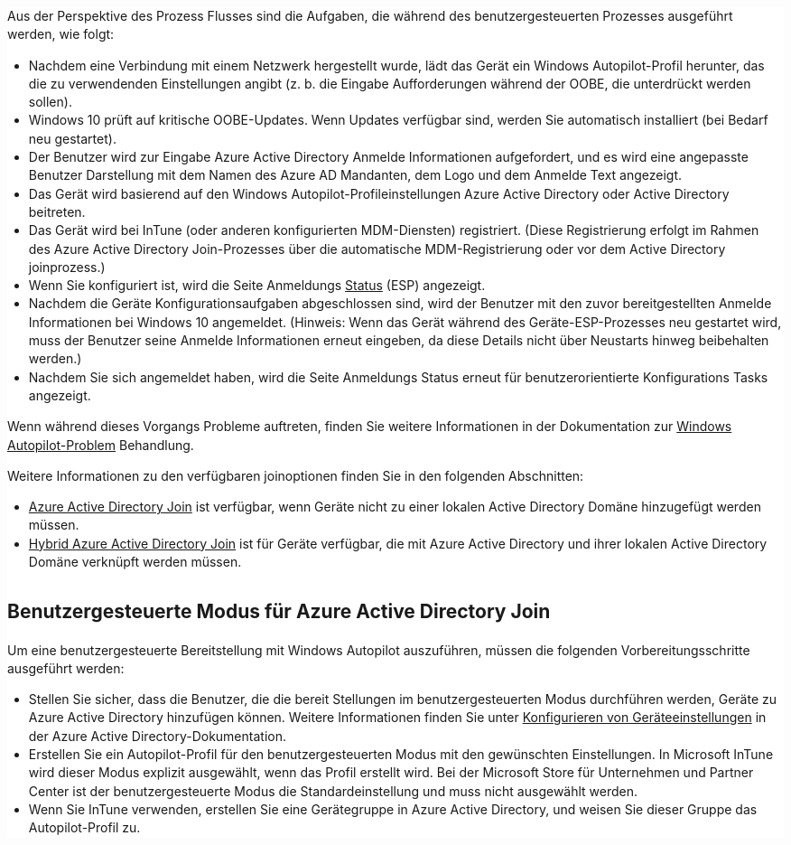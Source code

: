 Aus der Perspektive des Prozess Flusses sind die Aufgaben, die während des benutzergesteuerten Prozesses ausgeführt werden, wie folgt:

- Nachdem eine Verbindung mit einem Netzwerk hergestellt wurde, lädt das Gerät ein Windows Autopilot-Profil herunter, das die zu verwendenden Einstellungen angibt (z. b. die Eingabe Aufforderungen während der OOBE, die unterdrückt werden sollen).
- Windows 10 prüft auf kritische OOBE-Updates. Wenn Updates verfügbar sind, werden Sie automatisch installiert (bei Bedarf neu gestartet).
- Der Benutzer wird zur Eingabe Azure Active Directory Anmelde Informationen aufgefordert, und es wird eine angepasste Benutzer Darstellung mit dem Namen des Azure AD Mandanten, dem Logo und dem Anmelde Text angezeigt.
- Das Gerät wird basierend auf den Windows Autopilot-Profileinstellungen Azure Active Directory oder Active Directory beitreten.
- Das Gerät wird bei InTune (oder anderen konfigurierten MDM-Diensten) registriert.  (Diese Registrierung erfolgt im Rahmen des Azure Active Directory Join-Prozesses über die automatische MDM-Registrierung oder vor dem Active Directory joinprozess.)
- Wenn Sie konfiguriert ist, wird die Seite Anmeldungs [Status](enrollment-status.md) (ESP) angezeigt.
- Nachdem die Geräte Konfigurationsaufgaben abgeschlossen sind, wird der Benutzer mit den zuvor bereitgestellten Anmelde Informationen bei Windows 10 angemeldet.  (Hinweis: Wenn das Gerät während des Geräte-ESP-Prozesses neu gestartet wird, muss der Benutzer seine Anmelde Informationen erneut eingeben, da diese Details nicht über Neustarts hinweg beibehalten werden.)
- Nachdem Sie sich angemeldet haben, wird die Seite Anmeldungs Status erneut für benutzerorientierte Konfigurations Tasks angezeigt.

Wenn während dieses Vorgangs Probleme auftreten, finden Sie weitere Informationen in der Dokumentation zur [Windows Autopilot-Problem](troubleshooting.md) Behandlung.

Weitere Informationen zu den verfügbaren joinoptionen finden Sie in den folgenden Abschnitten:

- [Azure Active Directory Join](#user-driven-mode-for-azure-active-directory-join) ist verfügbar, wenn Geräte nicht zu einer lokalen Active Directory Domäne hinzugefügt werden müssen.
- [Hybrid Azure Active Directory Join](#user-driven-mode-for-hybrid-azure-active-directory-join) ist für Geräte verfügbar, die mit Azure Active Directory und ihrer lokalen Active Directory Domäne verknüpft werden müssen.

## <a name="user-driven-mode-for-azure-active-directory-join"></a>Benutzergesteuerte Modus für Azure Active Directory Join

Um eine benutzergesteuerte Bereitstellung mit Windows Autopilot auszuführen, müssen die folgenden Vorbereitungsschritte ausgeführt werden:

- Stellen Sie sicher, dass die Benutzer, die die bereit Stellungen im benutzergesteuerten Modus durchführen werden, Geräte zu Azure Active Directory hinzufügen können.  Weitere Informationen finden Sie unter [Konfigurieren von Geräteeinstellungen](https://docs.microsoft.com/azure/active-directory/device-management-azure-portal#configure-device-settings) in der Azure Active Directory-Dokumentation.
- Erstellen Sie ein Autopilot-Profil für den benutzergesteuerten Modus mit den gewünschten Einstellungen.  In Microsoft InTune wird dieser Modus explizit ausgewählt, wenn das Profil erstellt wird. Bei der Microsoft Store für Unternehmen und Partner Center ist der benutzergesteuerte Modus die Standardeinstellung und muss nicht ausgewählt werden.
- Wenn Sie InTune verwenden, erstellen Sie eine Gerätegruppe in Azure Active Directory, und weisen Sie dieser Gruppe das Autopilot-Profil zu.
